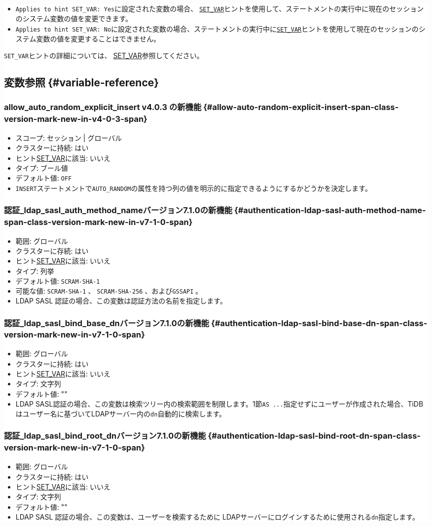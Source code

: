-   `Applies to hint SET_VAR: Yes`に設定された変数の場合、 [`SET_VAR`](/optimizer-hints.md#set_varvar_namevar_value)ヒントを使用して、ステートメントの実行中に現在のセッションのシステム変数の値を変更できます。
-   `Applies to hint SET_VAR: No`に設定された変数の場合、ステートメントの実行中に[`SET_VAR`](/optimizer-hints.md#set_varvar_namevar_value)ヒントを使用して現在のセッションのシステム変数の値を変更することはできません。

`SET_VAR`ヒントの詳細については、 [SET_VAR](/optimizer-hints.md#set_varvar_namevar_value)参照してください。

## 変数参照 {#variable-reference}

### allow_auto_random_explicit_insert <span class="version-mark">v4.0.3 の新機能</span> {#allow-auto-random-explicit-insert-span-class-version-mark-new-in-v4-0-3-span}

-   スコープ: セッション | グローバル
-   クラスターに持続: はい
-   ヒント[SET_VAR](/optimizer-hints.md#set_varvar_namevar_value)に該当: いいえ
-   タイプ: ブール値
-   デフォルト値: `OFF`
-   `INSERT`ステートメントで`AUTO_RANDOM`の属性を持つ列の値を明示的に指定できるようにするかどうかを決定します。

### 認証_ldap_sasl_auth_method_name<span class="version-mark">バージョン7.1.0の新機能</span> {#authentication-ldap-sasl-auth-method-name-span-class-version-mark-new-in-v7-1-0-span}

-   範囲: グローバル
-   クラスターに存続: はい
-   ヒント[SET_VAR](/optimizer-hints.md#set_varvar_namevar_value)に該当: いいえ
-   タイプ: 列挙
-   デフォルト値: `SCRAM-SHA-1`
-   可能な値: `SCRAM-SHA-1` 、 `SCRAM-SHA-256` 、および`GSSAPI` 。
-   LDAP SASL 認証の場合、この変数は認証方法の名前を指定します。

### 認証_ldap_sasl_bind_base_dn<span class="version-mark">バージョン7.1.0の新機能</span> {#authentication-ldap-sasl-bind-base-dn-span-class-version-mark-new-in-v7-1-0-span}

-   範囲: グローバル
-   クラスターに持続: はい
-   ヒント[SET_VAR](/optimizer-hints.md#set_varvar_namevar_value)に該当: いいえ
-   タイプ: 文字列
-   デフォルト値: &quot;&quot;
-   LDAP SASL認証の場合、この変数は検索ツリー内の検索範囲を制限します。1節`AS ...`指定せずにユーザーが作成された場合、TiDBはユーザー名に基づいてLDAPサーバー内の`dn`自動的に検索します。

### 認証_ldap_sasl_bind_root_dn<span class="version-mark">バージョン7.1.0の新機能</span> {#authentication-ldap-sasl-bind-root-dn-span-class-version-mark-new-in-v7-1-0-span}

-   範囲: グローバル
-   クラスターに持続: はい
-   ヒント[SET_VAR](/optimizer-hints.md#set_varvar_namevar_value)に該当: いいえ
-   タイプ: 文字列
-   デフォルト値: &quot;&quot;
-   LDAP SASL 認証の場合、この変数は、ユーザーを検索するために LDAPサーバーにログインするために使用される`dn`指定します。
